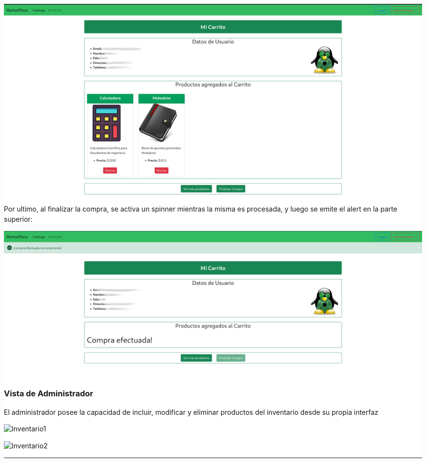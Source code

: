 ![carrito_compra](./docs/carrito_compra.png)

Por ultimo, al finalizar la compra, se activa un spinner mientras la misma es procesada, y luego se emite el alert en la parte superior:

![compra_aceptada](./docs/compra_aceptada.png)

### Vista de Administrador
El administrador posee la capacidad de incluir, modificar y eliminar productos del inventario desde su propia interfaz

![Inventario1](./inventario1.png)

![Inventario2](./inventario2.png)


-----------------------------------------------------------------------------------------------------------------------------
